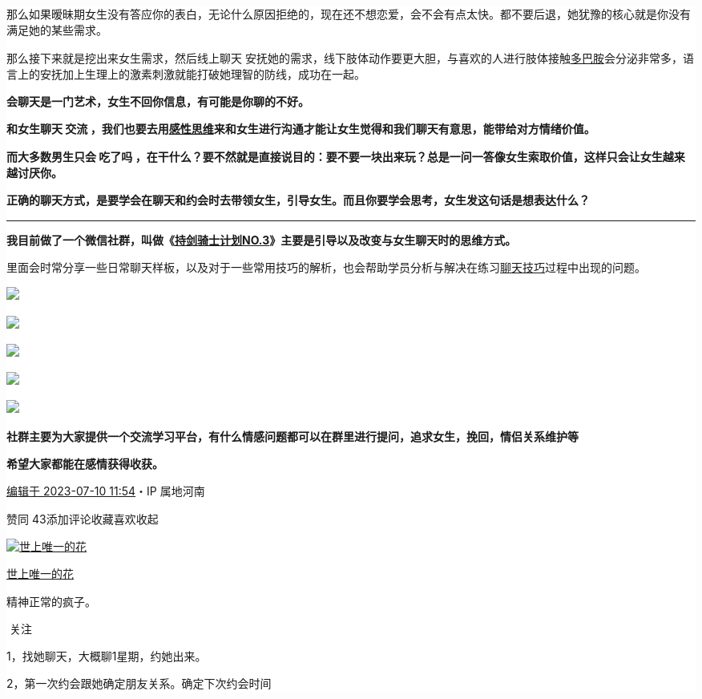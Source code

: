 那么如果暧昧期女生没有答应你的表白，无论什么原因拒绝的，现在还不想恋爱，会不会有点太快。都不要后退，她犹豫的核心就是你没有满足她的某些需求。

那么接下来就是挖出来女生需求，然后线上聊天 安抚她的需求，线下肢体动作要更大胆，与喜欢的人进行肢体接触[多巴胺](https://www.zhihu.com/search?q=%E5%A4%9A%E5%B7%B4%E8%83%BA&search%5Fsource=Entity&hybrid%5Fsearch%5Fsource=Entity&hybrid%5Fsearch%5Fextra=%7B%22sourceType%22%3A%22answer%22%2C%22sourceId%22%3A2422945009%7D)会分泌非常多，语言上的安抚加上生理上的激素刺激就能打破她理智的防线，成功在一起。

**会聊天是一门艺术，女生不回你信息，有可能是你聊的不好。**

**和女生聊天 交流 ，我们也要去用[感性思维](https://www.zhihu.com/search?q=%E6%84%9F%E6%80%A7%E6%80%9D%E7%BB%B4&search%5Fsource=Entity&hybrid%5Fsearch%5Fsource=Entity&hybrid%5Fsearch%5Fextra=%7B%22sourceType%22%3A%22answer%22%2C%22sourceId%22%3A2422945009%7D)来和女生进行沟通才能让女生觉得和我们聊天有意思，能带给对方情绪价值。**

**而大多数男生只会 吃了吗 ，在干什么？要不然就是直接说目的：要不要一块出来玩？总是一问一答像女生索取价值，这样只会让女生越来越讨厌你。**

**正确的聊天方式，是要学会在聊天和约会时去带领女生，引导女生。而且你要学会思考，女生发这句话是想表达什么？**

---

**我目前做了一个微信社群，叫做《[持剑骑士计划NO.3](https://www.zhihu.com/search?q=%E6%8C%81%E5%89%91%E9%AA%91%E5%A3%AB%E8%AE%A1%E5%88%92NO.3&search%5Fsource=Entity&hybrid%5Fsearch%5Fsource=Entity&hybrid%5Fsearch%5Fextra=%7B%22sourceType%22%3A%22answer%22%2C%22sourceId%22%3A2453835318%7D)》主要是引导以及改变与女生聊天时的思维方式。**

里面会时常分享一些日常聊天样板，以及对于一些常用技巧的解析，也会帮助学员分析与解决在练习[聊天技巧](https://www.zhihu.com/search?q=%E8%81%8A%E5%A4%A9%E6%8A%80%E5%B7%A7&search%5Fsource=Entity&hybrid%5Fsearch%5Fsource=Entity&hybrid%5Fsearch%5Fextra=%7B%22sourceType%22%3A%22answer%22%2C%22sourceId%22%3A2453835318%7D)过程中出现的问题。

![](https://proxy-prod.omnivore-image-cache.app/720x1280,sr_5ZnjioiPM2RcJDhrnQnX9nc1KkUmE1CXqJsx1B7_w/https://picx.zhimg.com/50/v2-8db6b8c41b51d4c376e6a2e898a63dd8_720w.jpg?source=2c26e567)

![](https://proxy-prod.omnivore-image-cache.app/576x1024,s_d6fhHpLGf_5zFj5Q3QA-Uy8gtHlxmWrMY07BQzyPv4/https://pica.zhimg.com/50/v2-6e2da478a6195e49414645c54eebb121_720w.jpg?source=2c26e567)

![](https://proxy-prod.omnivore-image-cache.app/576x1024,suN2D4kIGHmO3OxRWVUxLdXt6XXcM43xb8YEWz-HU02k/https://picx.zhimg.com/50/v2-779d68a6dfebb2859a2a0c47a8de94cd_720w.jpg?source=2c26e567)

![](https://proxy-prod.omnivore-image-cache.app/576x1024,sd3ouOFST9Q9_wocfWpyi3o4kEjC1hgqE_z4knnd-5X0/https://picx.zhimg.com/50/v2-6c97ced1198ad374b2d466fe9c450773_720w.jpg?source=2c26e567)

![](https://proxy-prod.omnivore-image-cache.app/414x740,syhXXl9UvDt-q1EuqHfL8sKjOl7DbAXWqH_6swwUFQT0/https://picx.zhimg.com/50/v2-5926bf082d0b3f2eb8e17d46596889cf_720w.jpg?source=2c26e567)

**社群主要为大家提供一个交流学习平台，有什么情感问题都可以在群里进行提问，追求女生，挽回，情侣关系维护等**

**希望大家都能在感情获得收获。**

[编辑于 2023-07-10 11:54](https://www.zhihu.com/question/588605785/answer/3110718284)・IP 属地河南

​赞同 43​​添加评论​收藏​喜欢收起​

[![世上唯一的花](https://proxy-prod.omnivore-image-cache.app/0x0,se84KMGnig-xVfTt6NzhJKK2FnBLAjbwKQbyheylkhxc/https://picx.zhimg.com/v2-56b944a181b1e41daa25412d50ec5e86_l.jpg?source=1940ef5c)](https://www.zhihu.com/people/da-shu-pian-85)

[世上唯一的花](https://www.zhihu.com/people/da-shu-pian-85)

精神正常的疯子。

​ 关注

1，找她聊天，大概聊1星期，约她出来。

2，第一次约会跟她确定朋友关系。确定下次约会时间
